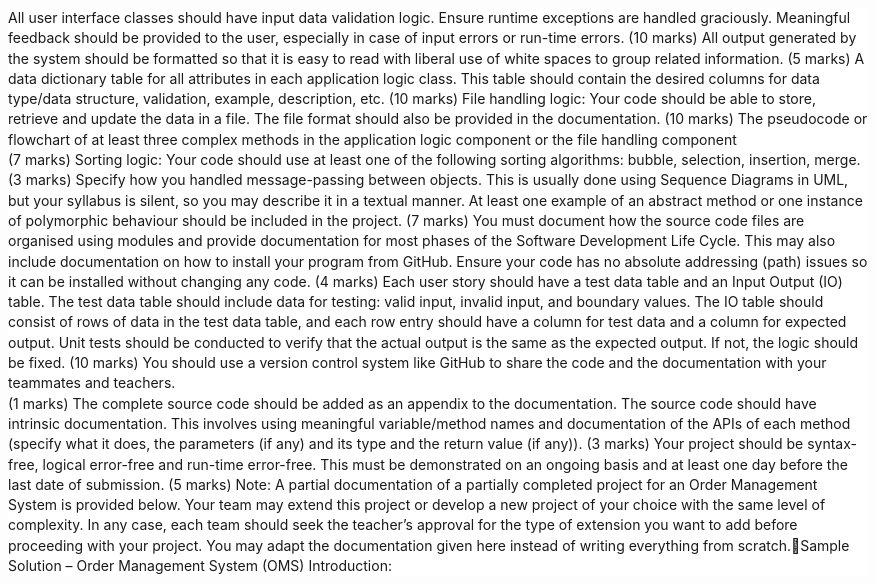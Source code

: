All user interface classes should have input data validation logic. Ensure runtime exceptions are handled graciously. Meaningful feedback should be provided to the user, especially in case of input errors or run-time errors.                                                          (10 marks)
All output generated by the system should be formatted so that it is easy to read with liberal use of white spaces to group related information.                                                                                                                                                                                                                                 (5 marks)
A data dictionary table for all attributes in each application logic class. This table should contain the desired columns for data type/data structure, validation, example, description, etc.                                                                                                                                 (10 marks)
File handling logic: Your code should be able to store, retrieve and update the data in a file. The file format should also be provided in the documentation.                                                                                                                                                                                                             (10 marks)
The pseudocode or flowchart of at least three complex methods in the application logic component or  the file handling component        
                                                                                                                                                                                                                                                          (7 marks)
Sorting logic: Your code should use at least one of the following sorting algorithms: bubble, selection, insertion, merge.  (3 marks)
Specify how you handled message-passing between objects. This is usually done using Sequence Diagrams in UML, but your syllabus is silent, so you may describe it in a textual manner. At least one example of an abstract method or one instance of polymorphic behaviour should be included in the project.                                                                                                                                   (7 marks)
You must document how the source code files are organised using modules and provide documentation for most phases of the Software Development Life Cycle. This may also include documentation on how to install your program from GitHub. Ensure your code has no absolute addressing (path) issues so it can be installed without changing any code.                                                 (4 marks)
Each user story should have a test data table and an Input Output (IO) table. The test data table should include data for testing: valid input, invalid input, and boundary values. The IO table should consist of rows of data in the test data table, and each row entry should have a column for test data and a column for expected output. Unit tests should be conducted to verify that the actual output is the same as the expected output. If not, the logic should be fixed.                                                                                            (10 marks)
You should use a version control system like GitHub to share the code and the documentation with your teammates and teachers.     
                                                                                                                                                                                                                                                           (1 marks)
The complete source code should be added as an appendix to the documentation. The source code should have intrinsic documentation. This involves using meaningful variable/method names and documentation of the APIs of each method (specify what it does, the parameters (if any) and its type and the return value (if any)).                                                                                          (3 marks)
Your project should be syntax-free, logical error-free and run-time error-free. This must be demonstrated on an ongoing basis and at least one day before the last date of submission.                                                                                                                                             (5 marks)
Note: A partial documentation of a partially completed project for an Order Management System is provided below. Your team may extend this project or develop a new project of your choice with the same level of complexity. In any case, each team should seek the teacher’s approval for the type of extension you want to add before proceeding with your project. You may adapt the documentation given here instead of writing everything from scratch.Sample Solution – Order Management System (OMS)
Introduction: